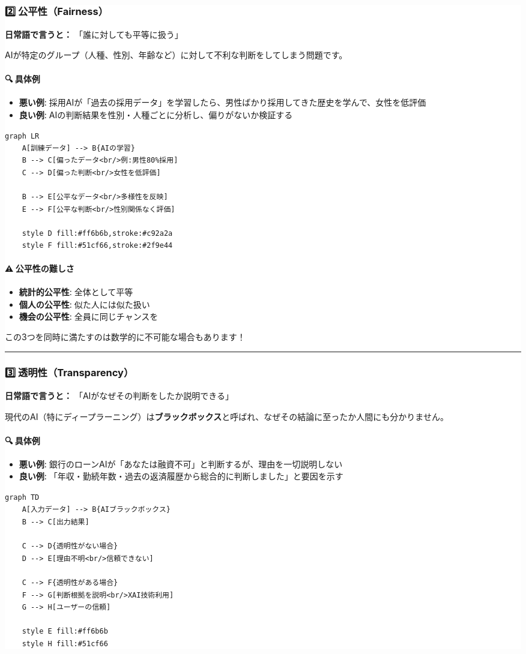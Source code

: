 
### 2️⃣ 公平性（Fairness）

**日常語で言うと：** 「誰に対しても平等に扱う」

AIが特定のグループ（人種、性別、年齢など）に対して不利な判断をしてしまう問題です。

#### 🔍 具体例
- **悪い例**: 採用AIが「過去の採用データ」を学習したら、男性ばかり採用してきた歴史を学んで、女性を低評価
- **良い例**: AIの判断結果を性別・人種ごとに分析し、偏りがないか検証する

```mermaid
graph LR
    A[訓練データ] --> B{AIの学習}
    B --> C[偏ったデータ<br/>例:男性80%採用]
    C --> D[偏った判断<br/>女性を低評価]
    
    B --> E[公平なデータ<br/>多様性を反映]
    E --> F[公平な判断<br/>性別関係なく評価]
    
    style D fill:#ff6b6b,stroke:#c92a2a
    style F fill:#51cf66,stroke:#2f9e44
```

#### ⚠️ 公平性の難しさ
- **統計的公平性**: 全体として平等
- **個人の公平性**: 似た人には似た扱い
- **機会の公平性**: 全員に同じチャンスを

この3つを同時に満たすのは数学的に不可能な場合もあります！

---

### 3️⃣ 透明性（Transparency）

**日常語で言うと：** 「AIがなぜその判断をしたか説明できる」

現代のAI（特にディープラーニング）は**ブラックボックス**と呼ばれ、なぜその結論に至ったか人間にも分かりません。

#### 🔍 具体例
- **悪い例**: 銀行のローンAIが「あなたは融資不可」と判断するが、理由を一切説明しない
- **良い例**: 「年収・勤続年数・過去の返済履歴から総合的に判断しました」と要因を示す

```mermaid
graph TD
    A[入力データ] --> B{AIブラックボックス}
    B --> C[出力結果]
    
    C --> D{透明性がない場合}
    D --> E[理由不明<br/>信頼できない]
    
    C --> F{透明性がある場合}
    F --> G[判断根拠を説明<br/>XAI技術利用]
    G --> H[ユーザーの信頼]
    
    style E fill:#ff6b6b
    style H fill:#51cf66
```
